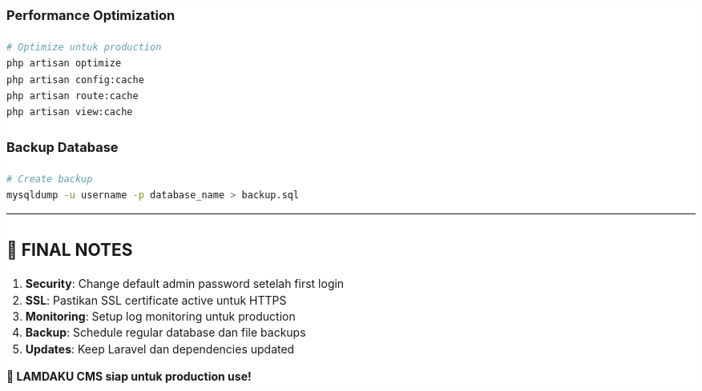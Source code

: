 ### Performance Optimization
```bash
# Optimize untuk production
php artisan optimize
php artisan config:cache
php artisan route:cache
php artisan view:cache
```

### Backup Database
```bash
# Create backup
mysqldump -u username -p database_name > backup.sql
```

---

## 🎯 FINAL NOTES

1. **Security**: Change default admin password setelah first login
2. **SSL**: Pastikan SSL certificate active untuk HTTPS
3. **Monitoring**: Setup log monitoring untuk production
4. **Backup**: Schedule regular database dan file backups
5. **Updates**: Keep Laravel dan dependencies updated

**🚀 LAMDAKU CMS siap untuk production use!**
